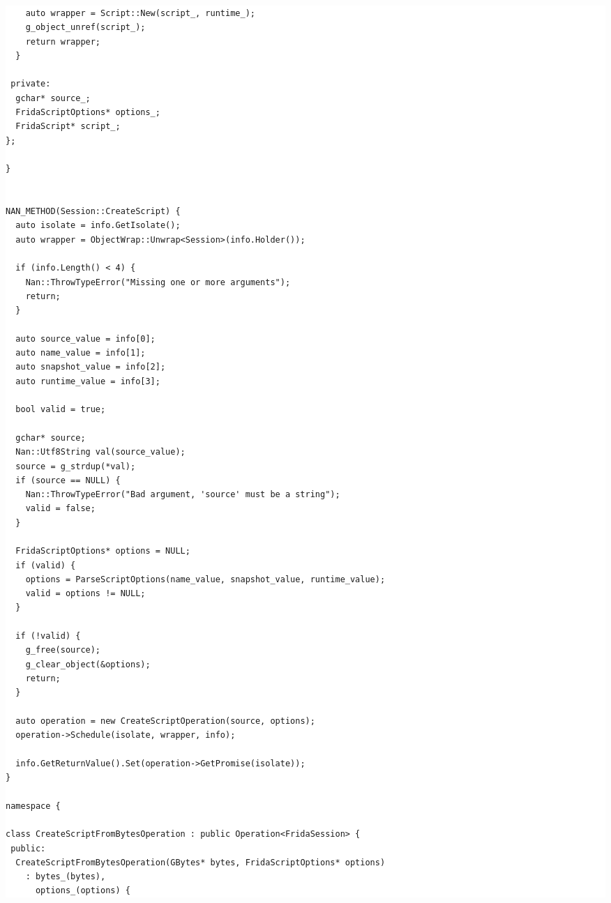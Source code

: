 ```
    auto wrapper = Script::New(script_, runtime_);
    g_object_unref(script_);
    return wrapper;
  }

 private:
  gchar* source_;
  FridaScriptOptions* options_;
  FridaScript* script_;
};

}


NAN_METHOD(Session::CreateScript) {
  auto isolate = info.GetIsolate();
  auto wrapper = ObjectWrap::Unwrap<Session>(info.Holder());

  if (info.Length() < 4) {
    Nan::ThrowTypeError("Missing one or more arguments");
    return;
  }

  auto source_value = info[0];
  auto name_value = info[1];
  auto snapshot_value = info[2];
  auto runtime_value = info[3];

  bool valid = true;

  gchar* source;
  Nan::Utf8String val(source_value);
  source = g_strdup(*val);
  if (source == NULL) {
    Nan::ThrowTypeError("Bad argument, 'source' must be a string");
    valid = false;
  }

  FridaScriptOptions* options = NULL;
  if (valid) {
    options = ParseScriptOptions(name_value, snapshot_value, runtime_value);
    valid = options != NULL;
  }

  if (!valid) {
    g_free(source);
    g_clear_object(&options);
    return;
  }

  auto operation = new CreateScriptOperation(source, options);
  operation->Schedule(isolate, wrapper, info);

  info.GetReturnValue().Set(operation->GetPromise(isolate));
}

namespace {

class CreateScriptFromBytesOperation : public Operation<FridaSession> {
 public:
  CreateScriptFromBytesOperation(GBytes* bytes, FridaScriptOptions* options)
    : bytes_(bytes),
      options_(options) {
```
